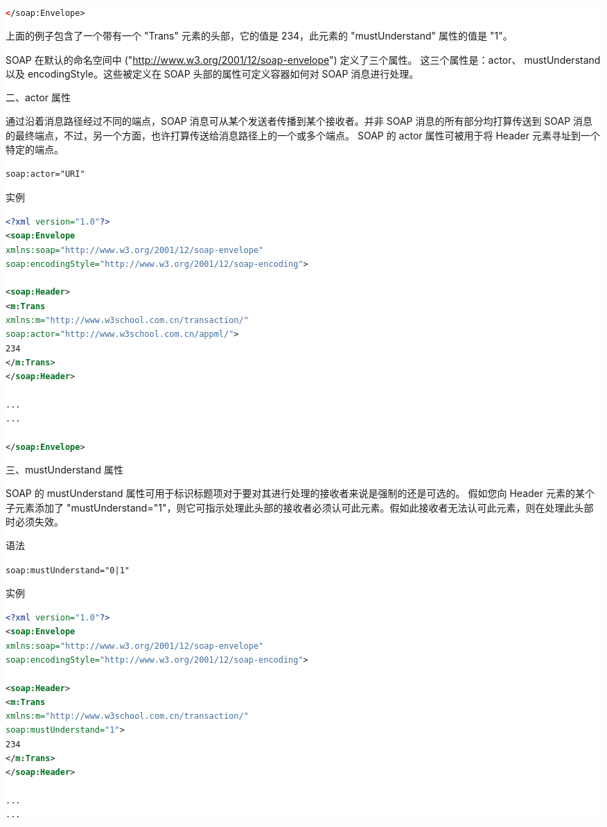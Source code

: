 ```xml
</soap:Envelope>
```

上面的例子包含了一个带有一个 "Trans" 元素的头部，它的值是 234，此元素的 "mustUnderstand" 属性的值是 "1"。

SOAP 在默认的命名空间中 ("http://www.w3.org/2001/12/soap-envelope") 定义了三个属性。
这三个属性是：actor、 mustUnderstand 以及 encodingStyle。这些被定义在 SOAP 头部的属性可定义容器如何对 SOAP 消息进行处理。

二、actor 属性

通过沿着消息路径经过不同的端点，SOAP 消息可从某个发送者传播到某个接收者。并非 SOAP 消息的所有部分均打算传送到 SOAP 消息的最终端点，不过，另一个方面，也许打算传送给消息路径上的一个或多个端点。
SOAP 的 actor 属性可被用于将 Header 元素寻址到一个特定的端点。

```
soap:actor="URI" 
```

实例

```xml
<?xml version="1.0"?>
<soap:Envelope
xmlns:soap="http://www.w3.org/2001/12/soap-envelope"
soap:encodingStyle="http://www.w3.org/2001/12/soap-encoding">

<soap:Header>
<m:Trans
xmlns:m="http://www.w3school.com.cn/transaction/"
soap:actor="http://www.w3school.com.cn/appml/">
234
</m:Trans>
</soap:Header>

...
...

</soap:Envelope>
```

三、mustUnderstand 属性

SOAP 的 mustUnderstand 属性可用于标识标题项对于要对其进行处理的接收者来说是强制的还是可选的。
假如您向 Header 元素的某个子元素添加了 "mustUnderstand="1"，则它可指示处理此头部的接收者必须认可此元素。假如此接收者无法认可此元素，则在处理此头部时必须失效。

语法

```
soap:mustUnderstand="0|1"
```

实例

```xml
<?xml version="1.0"?>
<soap:Envelope
xmlns:soap="http://www.w3.org/2001/12/soap-envelope"
soap:encodingStyle="http://www.w3.org/2001/12/soap-encoding">

<soap:Header>
<m:Trans
xmlns:m="http://www.w3school.com.cn/transaction/"
soap:mustUnderstand="1">
234
</m:Trans>
</soap:Header>

...
...

```